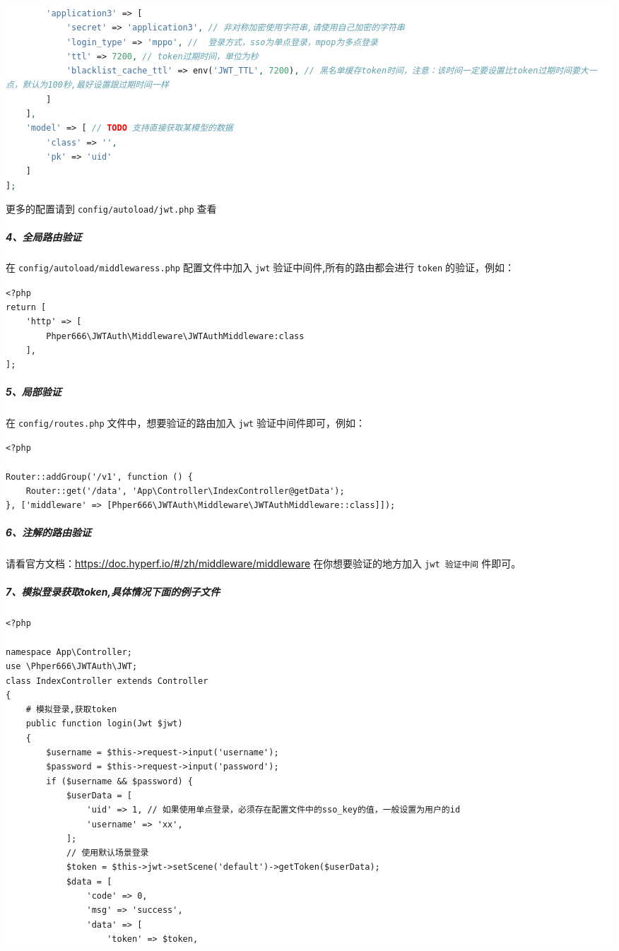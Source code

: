 ```php
        'application3' => [
            'secret' => 'application3', // 非对称加密使用字符串,请使用自己加密的字符串
            'login_type' => 'mppo', //  登录方式，sso为单点登录，mpop为多点登录
            'ttl' => 7200, // token过期时间，单位为秒
            'blacklist_cache_ttl' => env('JWT_TTL', 7200), // 黑名单缓存token时间，注意：该时间一定要设置比token过期时间要大一点，默认为100秒,最好设置跟过期时间一样
        ]
    ],
    'model' => [ // TODO 支持直接获取某模型的数据
        'class' => '',
        'pk' => 'uid'
    ]
];
```
更多的配置请到 `config/autoload/jwt.php` 查看
##### 4、全局路由验证
在 `config/autoload/middlewaress.php` 配置文件中加入 `jwt` 验证中间件,所有的路由都会进行 `token` 的验证，例如：
```shell
<?php
return [
    'http' => [
        Phper666\JWTAuth\Middleware\JWTAuthMiddleware:class
    ],
];
```
##### 5、局部验证
在 `config/routes.php` 文件中，想要验证的路由加入 `jwt` 验证中间件即可，例如：
```shell
<?php

Router::addGroup('/v1', function () {
    Router::get('/data', 'App\Controller\IndexController@getData');
}, ['middleware' => [Phper666\JWTAuth\Middleware\JWTAuthMiddleware::class]]);
```
##### 6、注解的路由验证
请看官方文档：https://doc.hyperf.io/#/zh/middleware/middleware
在你想要验证的地方加入 `jwt 验证中间` 件即可。

##### 7、模拟登录获取token,具体情况下面的例子文件
```shell
<?php

namespace App\Controller;
use \Phper666\JWTAuth\JWT;
class IndexController extends Controller
{
    # 模拟登录,获取token
    public function login(Jwt $jwt)
    {
        $username = $this->request->input('username');
        $password = $this->request->input('password');
        if ($username && $password) {
            $userData = [
                'uid' => 1, // 如果使用单点登录，必须存在配置文件中的sso_key的值，一般设置为用户的id
                'username' => 'xx',
            ];
            // 使用默认场景登录
            $token = $this->jwt->setScene('default')->getToken($userData);
            $data = [
                'code' => 0,
                'msg' => 'success',
                'data' => [
                    'token' => $token,
```